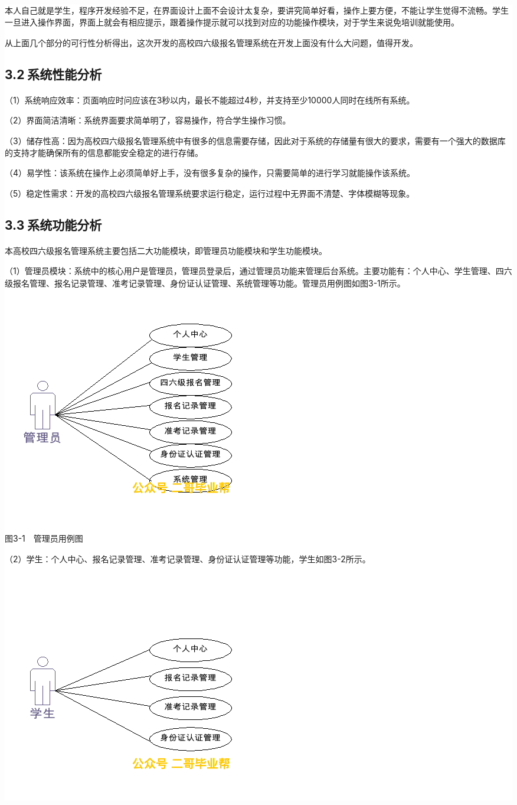 本人自己就是学生，程序开发经验不足，在界面设计上面不会设计太复杂，要讲究简单好看，操作上要方便，不能让学生觉得不流畅。学生一旦进入操作界面，界面上就会有相应提示，跟着操作提示就可以找到对应的功能操作模块，对于学生来说免培训就能使用。

从上面几个部分的可行性分析得出，这次开发的高校四六级报名管理系统在开发上面没有什么大问题，值得开发。
## 3.2 系统性能分析
（1）系统响应效率：页面响应时问应该在3秒以内，最长不能超过4秒，并支持至少10000人同时在线所有系统。

（2）界面简洁清晰：系统界面要求简单明了，容易操作，符合学生操作习惯。

（3）储存性高：因为高校四六级报名管理系统中有很多的信息需要存储，因此对于系统的存储量有很大的要求，需要有一个强大的数据库的支持才能确保所有的信息都能安全稳定的进行存储。

（4）易学性：该系统在操作上必须简单好上手，没有很多复杂的操作，只需要简单的进行学习就能操作该系统。

（5）稳定性需求：开发的高校四六级报名管理系统要求运行稳定，运行过程中无界面不清楚、字体模糊等现象。
## 3.3 系统功能分析
本高校四六级报名管理系统主要包括二大功能模块，即管理员功能模块和学生功能模块。

（1）管理员模块：系统中的核心用户是管理员，管理员登录后，通过管理员功能来管理后台系统。主要功能有：个人中心、学生管理、四六级报名管理、报名记录管理、准考记录管理、身份证认证管理、系统管理等功能。管理员用例图如图3-1所示。

![](/md/blog.002.png)

图3-1　管理员用例图

（2）学生：个人中心、报名记录管理、准考记录管理、身份证认证管理等功能，学生如图3-2所示。

![](/md/blog.003.png)